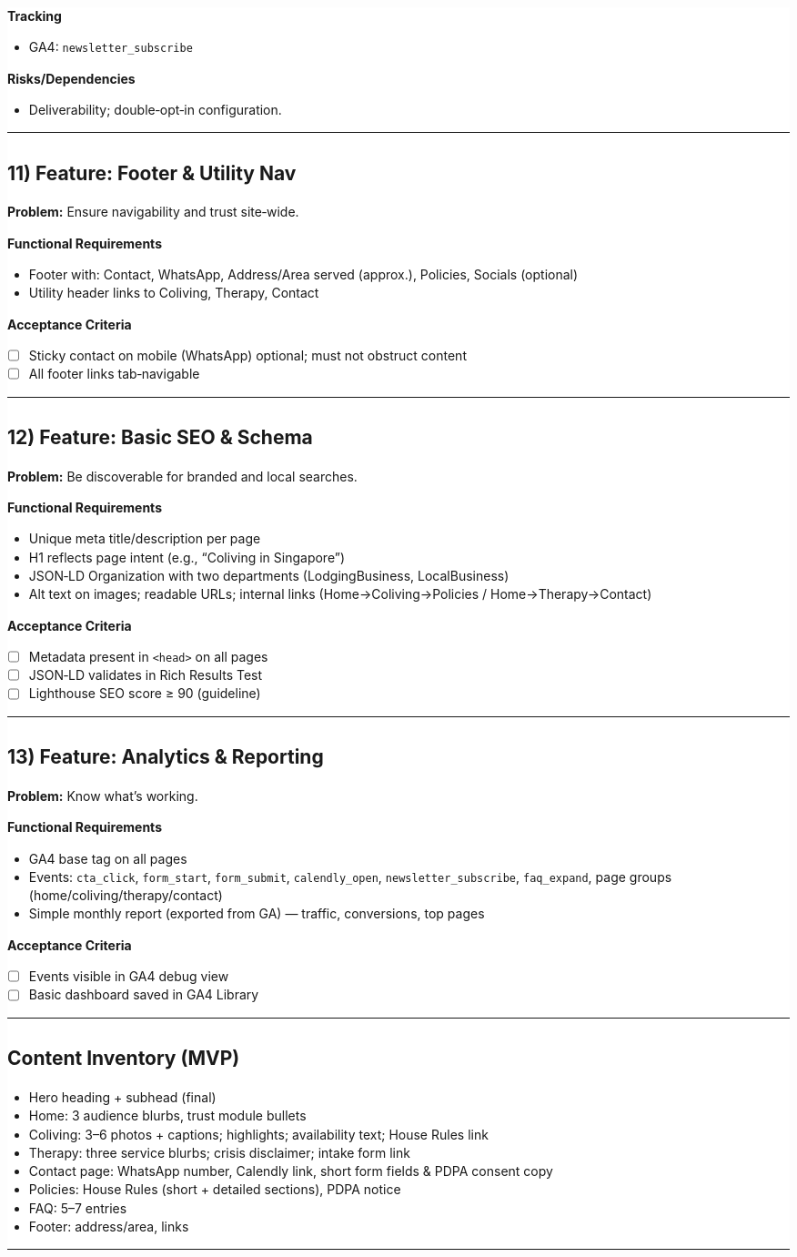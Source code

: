 **Tracking**
- GA4: `newsletter_subscribe`

**Risks/Dependencies**
- Deliverability; double‑opt‑in configuration.

---

## 11) Feature: Footer & Utility Nav
**Problem:** Ensure navigability and trust site‑wide.

**Functional Requirements**
- Footer with: Contact, WhatsApp, Address/Area served (approx.), Policies, Socials (optional)  
- Utility header links to Coliving, Therapy, Contact

**Acceptance Criteria**
- [ ] Sticky contact on mobile (WhatsApp) optional; must not obstruct content  
- [ ] All footer links tab‑navigable

---

## 12) Feature: Basic SEO & Schema
**Problem:** Be discoverable for branded and local searches.

**Functional Requirements**
- Unique meta title/description per page  
- H1 reflects page intent (e.g., “Coliving in Singapore”)  
- JSON‑LD Organization with two departments (LodgingBusiness, LocalBusiness)  
- Alt text on images; readable URLs; internal links (Home→Coliving→Policies / Home→Therapy→Contact)

**Acceptance Criteria**
- [ ] Metadata present in `<head>` on all pages  
- [ ] JSON‑LD validates in Rich Results Test  
- [ ] Lighthouse SEO score ≥ 90 (guideline)

---

## 13) Feature: Analytics & Reporting
**Problem:** Know what’s working.

**Functional Requirements**
- GA4 base tag on all pages  
- Events: `cta_click`, `form_start`, `form_submit`, `calendly_open`, `newsletter_subscribe`, `faq_expand`, page groups (home/coliving/therapy/contact)  
- Simple monthly report (exported from GA) — traffic, conversions, top pages

**Acceptance Criteria**
- [ ] Events visible in GA4 debug view  
- [ ] Basic dashboard saved in GA4 Library

---

## Content Inventory (MVP)
- Hero heading + subhead (final)  
- Home: 3 audience blurbs, trust module bullets  
- Coliving: 3–6 photos + captions; highlights; availability text; House Rules link  
- Therapy: three service blurbs; crisis disclaimer; intake form link  
- Contact page: WhatsApp number, Calendly link, short form fields & PDPA consent copy  
- Policies: House Rules (short + detailed sections), PDPA notice  
- FAQ: 5–7 entries  
- Footer: address/area, links

---
